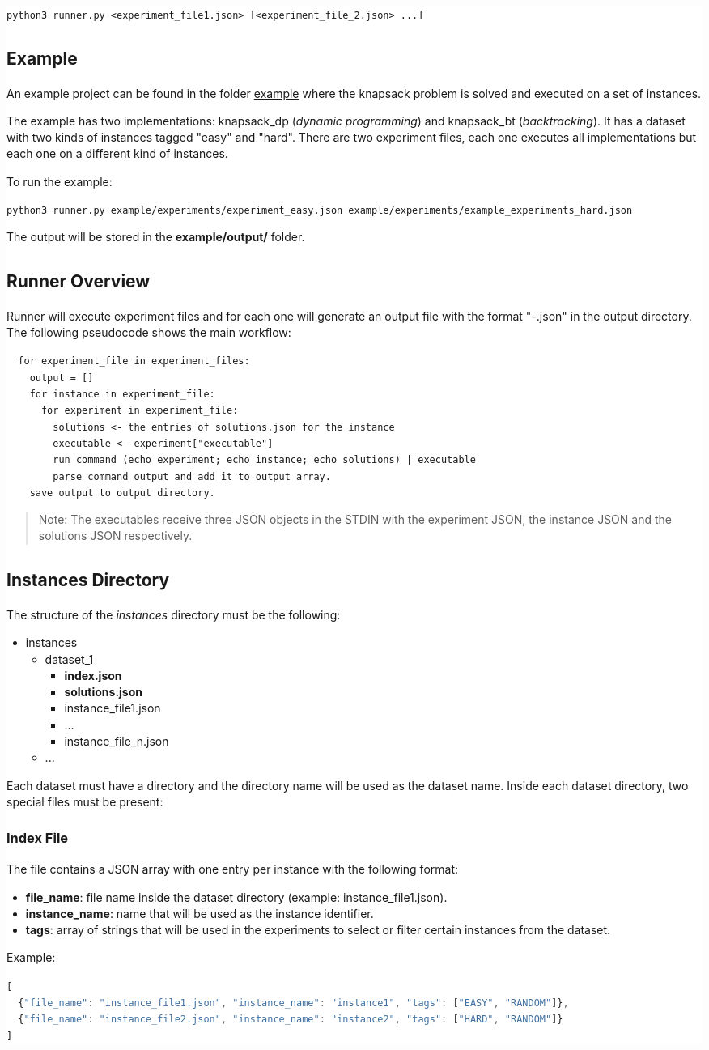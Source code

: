```python3 runner.py <experiment_file1.json> [<experiment_file_2.json> ...]```

## Example
An example project can be found in the folder [example](example) where the knapsack problem is solved and executed on a set of instances.

The example has two implementations: knapsack_dp (*dynamic programming*) and knapsack_bt (*backtracking*). It has a dataset with two kinds of instances tagged "easy" and "hard". There are two experiment files, each one executes all implementations but each one on a different kind of instances.

To run the example:
```
python3 runner.py example/experiments/experiment_easy.json example/experiments/example_experiments_hard.json 
```
The output will be stored in the **example/output/** folder.

## Runner Overview
Runner will execute experiment files and for each one will generate an output file with the format "<date>-<experiment-file-name>.json" in the output directory.
The following pseudocode shows the main workflow:
```
  for experiment_file in experiment_files:
    output = []
    for instance in experiment_file:
      for experiment in experiment_file:
        solutions <- the entries of solutions.json for the instance
        executable <- experiment["executable"]
        run command (echo experiment; echo instance; echo solutions) | executable
        parse command output and add it to output array.
    save output to output directory.
```
> Note: The executables receive three JSON objects in the STDIN with the experiment JSON, the instance JSON and the solutions JSON respectively.

## Instances Directory
The structure of the *instances* directory must be the following:
- instances
  - dataset_1
    - **index.json**
    - **solutions.json**
    - instance_file1.json
    - ...
    - instance_file_n.json
  - ...

Each dataset must have a directory and the directory name will be used as the dataset name.
Inside each dataset directory, two special files must be present:
### Index File
The file contains a JSON array with one entry per instance with the following format:
- **file_name**: file name inside the dataset directory (example: instance_file1.json).
- **instance_name**: name that will be used as the instance identifier.
- **tags**: array of strings that will be used in the experiments to select or filter certain instances from the dataset.

Example:
```javascript
[
  {"file_name": "instance_file1.json", "instance_name": "instance1", "tags": ["EASY", "RANDOM"]},
  {"file_name": "instance_file2.json", "instance_name": "instance2", "tags": ["HARD", "RANDOM"]}
] 
```
